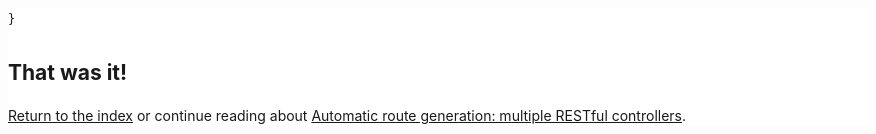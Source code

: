 ```php
}
```

## That was it!
[Return to the index](index.md) or continue reading about [Automatic route generation: multiple RESTful controllers](6-automatic-route-generation_multiple-restful-controllers.md).
